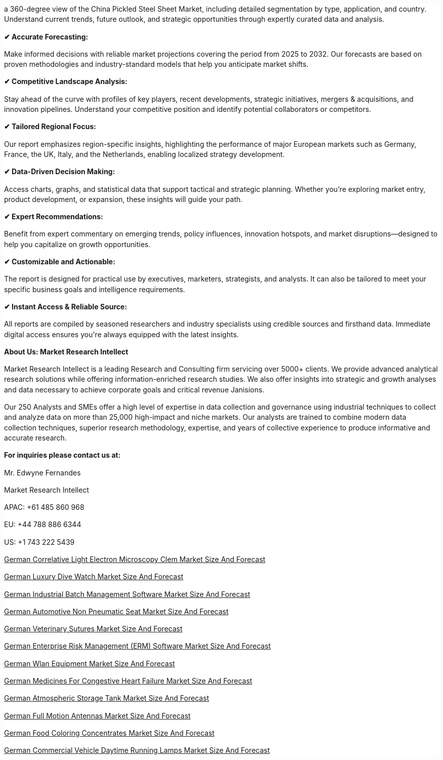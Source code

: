 a 360-degree view of the China Pickled Steel Sheet Market, including detailed segmentation by type, application, and country. Understand current trends, future outlook, and strategic opportunities through expertly curated data and analysis.</p><p><strong>✔ Accurate Forecasting:</strong></p><p>Make informed decisions with reliable market projections covering the period from 2025 to 2032. Our forecasts are based on proven methodologies and industry-standard models that help you anticipate market shifts.</p><p><strong>✔ Competitive Landscape Analysis:</strong></p><p>Stay ahead of the curve with profiles of key players, recent developments, strategic initiatives, mergers &amp; acquisitions, and innovation pipelines. Understand your competitive position and identify potential collaborators or competitors.</p><p><strong>✔ Tailored Regional Focus:</strong></p><p>Our report emphasizes region-specific insights, highlighting the performance of major European markets such as Germany, France, the UK, Italy, and the Netherlands, enabling localized strategy development.</p><p><strong>✔ Data-Driven Decision Making:</strong></p><p>Access charts, graphs, and statistical data that support tactical and strategic planning. Whether you&rsquo;re exploring market entry, product development, or expansion, these insights will guide your path.</p><p><strong>✔ Expert Recommendations:</strong></p><p>Benefit from expert commentary on emerging trends, policy influences, innovation hotspots, and market disruptions&mdash;designed to help you capitalize on growth opportunities.</p><p><strong>✔ Customizable and Actionable:</strong></p><p>The report is designed for practical use by executives, marketers, strategists, and analysts. It can also be tailored to meet your specific business goals and intelligence requirements.</p><p><strong>✔ Instant Access &amp; Reliable Source:</strong></p><p>All reports are compiled by seasoned researchers and industry specialists using credible sources and firsthand data. Immediate digital access ensures you're always equipped with the latest insights.</p><p><strong><span class="font-[700]">About Us: Market Research Intellect</span></strong></p><p><span class="">Market Research Intellect is a leading Research and Consulting firm servicing over 5000+ clients. We provide advanced analytical research solutions while offering information-enriched research studies.&nbsp;</span>We also offer insights into strategic and growth analyses and data necessary to achieve corporate goals and critical revenue Janisions.</p><p><span class="">Our 250 Analysts and SMEs offer a high level of expertise in data collection and governance using industrial techniques to collect and analyze data on more than 25,000 high-impact and niche markets. Our analysts are trained to combine modern data collection techniques, superior research methodology, expertise, and years of collective experience to produce informative and accurate research.</span></p><p><strong>For inquiries please contact us at:</strong></p><p>Mr. Edwyne Fernandes</p><p>Market Research Intellect</p><p>APAC: +61 485 860 968</p><p>EU: +44 788 886 6344</p><p>US: +1 743 222 5439</p><p><a href="https://github.com/mriwork1/China/blob/main/Correlative-Light-Electron-Microscopy-Clem-Market/China-Correlative-Light-Electron-Microscopy-Clem-Market.md">German Correlative Light Electron Microscopy Clem Market Size And Forecast</a></p><p><a href="https://github.com/mriwork1/Ch-News/blob/main/Luxury-Dive-Watch-Market/China-Luxury-Dive-Watch-Market.md">German Luxury Dive Watch Market Size And Forecast</a></p><p><a href="https://github.com/mriwork1/B/blob/main/Industrial-Batch-Management-Software-Market/China-Industrial-Batch-Management-Software-Market.md">German Industrial Batch Management Software Market Size And Forecast</a></p><p><a href="https://github.com/mriwork1/M1/blob/main/Automotive-Non-Pneumatic-Seat-Market/China-Automotive-Non-Pneumatic-Seat-Market.md">German Automotive Non Pneumatic Seat Market Size And Forecast</a></p><p><a href="https://github.com/mriwork1/report/blob/main/Veterinary-Sutures-Market/China-Veterinary-Sutures-Market.md">German Veterinary Sutures Market Size And Forecast</a></p><p><a href="https://github.com/mriwork1/China/blob/main/Enterprise-Risk-Management-(ERM)-Software-Market/China-Enterprise-Risk-Management-(ERM)-Software-Market.md">German Enterprise Risk Management (ERM) Software Market Size And Forecast</a></p><p><a href="https://github.com/mriwork1/Ch-News/blob/main/Wlan-Equipment-Market/China-Wlan-Equipment-Market.md">German Wlan Equipment Market Size And Forecast</a></p><p><a href="https://github.com/mriwork1/B/blob/main/Medicines-For-Congestive-Heart-Failure-Market/China-Medicines-For-Congestive-Heart-Failure-Market.md">German Medicines For Congestive Heart Failure Market Size And Forecast</a></p><p><a href="https://github.com/mriwork1/M1/blob/main/Atmospheric-Storage-Tank-Market/China-Atmospheric-Storage-Tank-Market.md">German Atmospheric Storage Tank Market Size And Forecast</a></p><p><a href="https://github.com/mriwork1/News/blob/main/Full-Motion-Antennas-Market/China-Full-Motion-Antennas-Market.md">German Full Motion Antennas Market Size And Forecast</a></p><p><a href="https://github.com/mriwork1/report/blob/main/Food-Coloring-Concentrates-Market/China-Food-Coloring-Concentrates-Market.md">German Food Coloring Concentrates Market Size And Forecast</a></p><p><a href="https://github.com/mriwork1/China/blob/main/Commercial-Vehicle-Daytime-Running-Lamps-Market/China-Commercial-Vehicle-Daytime-Running-Lamps-Market.md">German Commercial Vehicle Daytime Running Lamps Market Size And Forecast</a></p>
